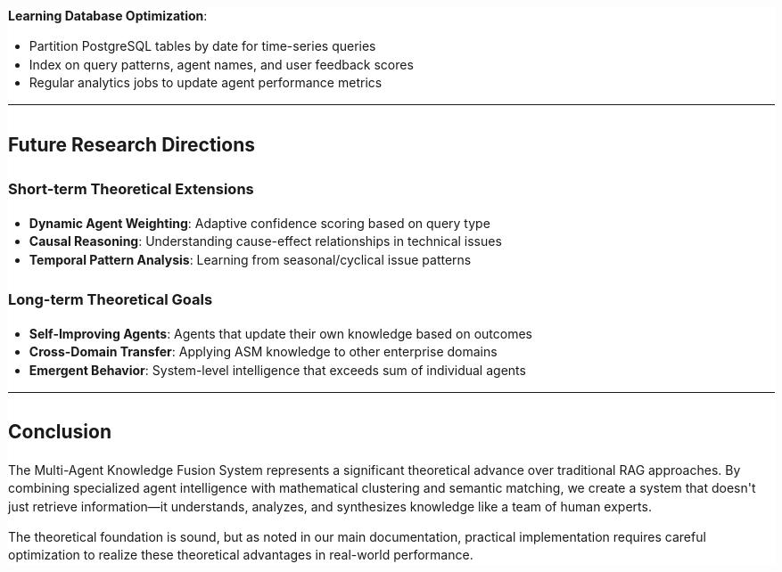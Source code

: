 **Learning Database Optimization**:
- Partition PostgreSQL tables by date for time-series queries
- Index on query patterns, agent names, and user feedback scores
- Regular analytics jobs to update agent performance metrics

---

## Future Research Directions

### Short-term Theoretical Extensions
- **Dynamic Agent Weighting**: Adaptive confidence scoring based on query type
- **Causal Reasoning**: Understanding cause-effect relationships in technical issues
- **Temporal Pattern Analysis**: Learning from seasonal/cyclical issue patterns

### Long-term Theoretical Goals
- **Self-Improving Agents**: Agents that update their own knowledge based on outcomes
- **Cross-Domain Transfer**: Applying ASM knowledge to other enterprise domains
- **Emergent Behavior**: System-level intelligence that exceeds sum of individual agents

---

## Conclusion

The Multi-Agent Knowledge Fusion System represents a significant theoretical advance over traditional RAG approaches. By combining specialized agent intelligence with mathematical clustering and semantic matching, we create a system that doesn't just retrieve information—it understands, analyzes, and synthesizes knowledge like a team of human experts.

The theoretical foundation is sound, but as noted in our main documentation, practical implementation requires careful optimization to realize these theoretical advantages in real-world performance.